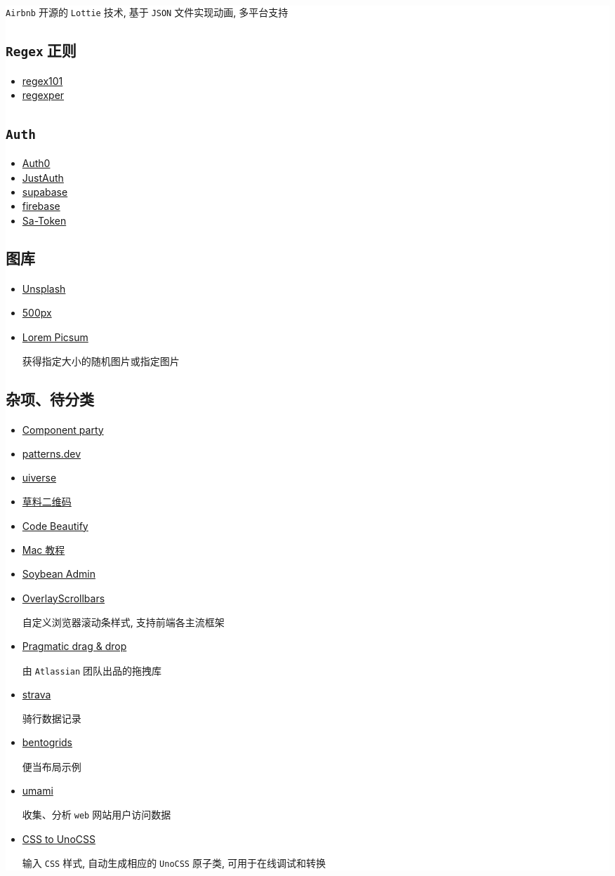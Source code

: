   `Airbnb` 开源的 `Lottie` 技术, 基于 `JSON` 文件实现动画, 多平台支持

## `Regex` 正则

- [regex101](https://regex101.com/)
- [regexper](https://regexper.com/)

## `Auth`

- [Auth0](https://auth0.com/)
- [JustAuth](https://www.justauth.cn/)
- [supabase](https://supabase.com/)
- [firebase](https://firebase.google.com/)
- [Sa-Token](https://sa-token.cc/)

## 图库

- [Unsplash](https://unsplash.com/)
- [500px](https://500px.com/)
- [ Lorem Picsum](https://picsum.photos/)

  获得指定大小的随机图片或指定图片

## 杂项、待分类

- [Component party](https://component-party.dev/)
- [patterns.dev](https://www.patterns.dev/)
- [uiverse](https://uiverse.io/)
- [草料二维码](https://cli.im/)
- [Code Beautify](https://codebeautify.org/)
- [Mac 教程](https://44maker.github.io/wiki/Mac/index.html)
- [Soybean Admin](https://github.com/soybeanjs/soybean-admin)
- [OverlayScrollbars](https://github.com/KingSora/OverlayScrollbars)

  自定义浏览器滚动条样式, 支持前端各主流框架

- [Pragmatic drag & drop](https://github.com/atlassian/pragmatic-drag-and-drop)

  由 `Atlassian` 团队出品的拖拽库

- [strava](https://www.strava.com/)

  骑行数据记录

- [bentogrids](https://bentogrids.com/)

  便当布局示例

- [umami](https://umami.is/)

  收集、分析 `web` 网站用户访问数据

- [CSS to UnoCSS](https://to-unocss.netlify.app/)

  输入 `CSS` 样式, 自动生成相应的 `UnoCSS` 原子类, 可用于在线调试和转换
